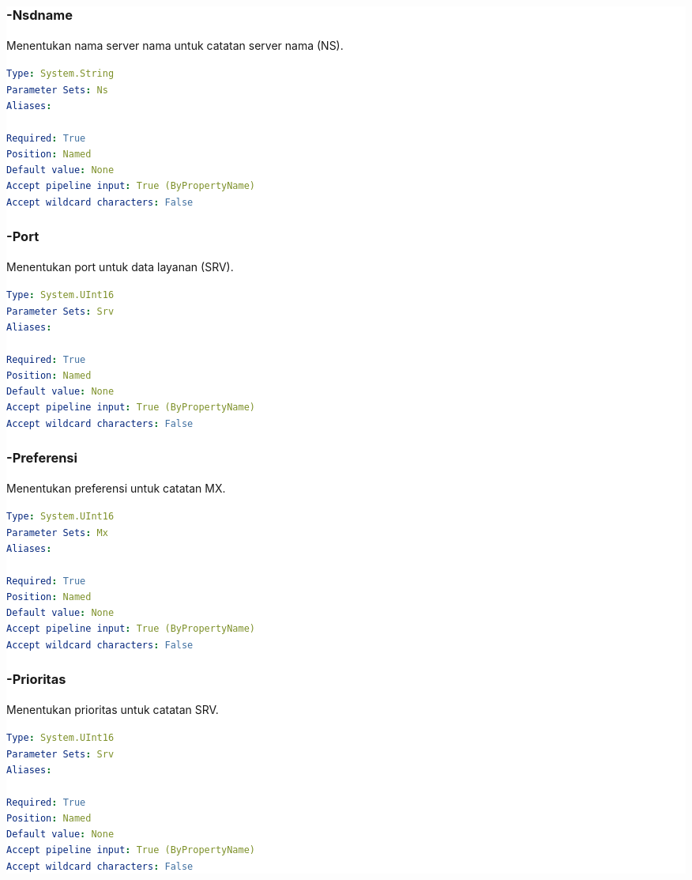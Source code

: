 ### -Nsdname
Menentukan nama server nama untuk catatan server nama (NS).

```yaml
Type: System.String
Parameter Sets: Ns
Aliases:

Required: True
Position: Named
Default value: None
Accept pipeline input: True (ByPropertyName)
Accept wildcard characters: False
```

### -Port
Menentukan port untuk data layanan (SRV).

```yaml
Type: System.UInt16
Parameter Sets: Srv
Aliases:

Required: True
Position: Named
Default value: None
Accept pipeline input: True (ByPropertyName)
Accept wildcard characters: False
```

### -Preferensi
Menentukan preferensi untuk catatan MX.

```yaml
Type: System.UInt16
Parameter Sets: Mx
Aliases:

Required: True
Position: Named
Default value: None
Accept pipeline input: True (ByPropertyName)
Accept wildcard characters: False
```

### -Prioritas
Menentukan prioritas untuk catatan SRV.

```yaml
Type: System.UInt16
Parameter Sets: Srv
Aliases:

Required: True
Position: Named
Default value: None
Accept pipeline input: True (ByPropertyName)
Accept wildcard characters: False
```
